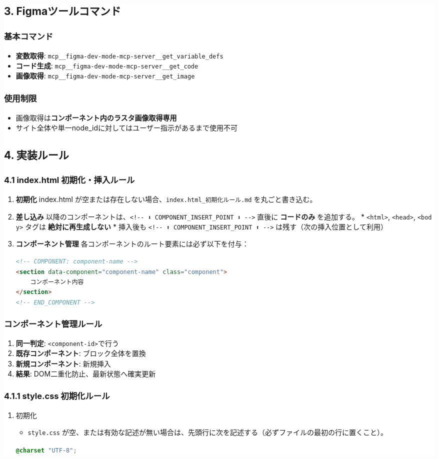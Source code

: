 


## 3. Figmaツールコマンド

### 基本コマンド

* **変数取得**: `mcp__figma-dev-mode-mcp-server__get_variable_defs`
* **コード生成**: `mcp__figma-dev-mode-mcp-server__get_code`
* **画像取得**: `mcp__figma-dev-mode-mcp-server__get_image`


### 使用制限

* 画像取得は**コンポーネント内のラスタ画像取得専用**
* サイト全体や単一node_idに対してはユーザー指示があるまで使用不可

## 4. 実装ルール

### 4.1 index.html 初期化・挿入ルール

1. **初期化**
   index.html が空または存在しない場合、`index.html_初期化ルール.md` を丸ごと書き込む。

2. **差し込み**
   以降のコンポーネントは、`<!-- ⬇ COMPONENT_INSERT_POINT ⬇ -->` 直後に **コードのみ** を追加する。
   \* `<html>`, `<head>`, `<body>` タグは **絶対に再生成しない**
   \* 挿入後も `<!-- ⬆ COMPONENT_INSERT_POINT ⬆ -->` は残す（次の挿入位置として利用）

3. **コンポーネント管理**
   各コンポーネントのルート要素には必ず以下を付与：

   ```html
   <!-- COMPONENT: component-name -->
   <section data-component="component-name" class="component">
       コンポーネント内容
   </section>
   <!-- END_COMPONENT -->
   ```

### コンポーネント管理ルール

1. **同一判定**: `<component-id>`で行う
2. **既存コンポーネント**: ブロック全体を置換
3. **新規コンポーネント**: 新規挿入
4. **結果**: DOM二重化防止、最新状態へ確実更新

### 4.1.1 style.css 初期化ルール

1. 初期化

   * `style.css` が空、または有効な記述が無い場合は、先頭行に次を記述する（必ずファイルの最初の行に置くこと）。

   ```css
   @charset "UTF-8";
   ```
